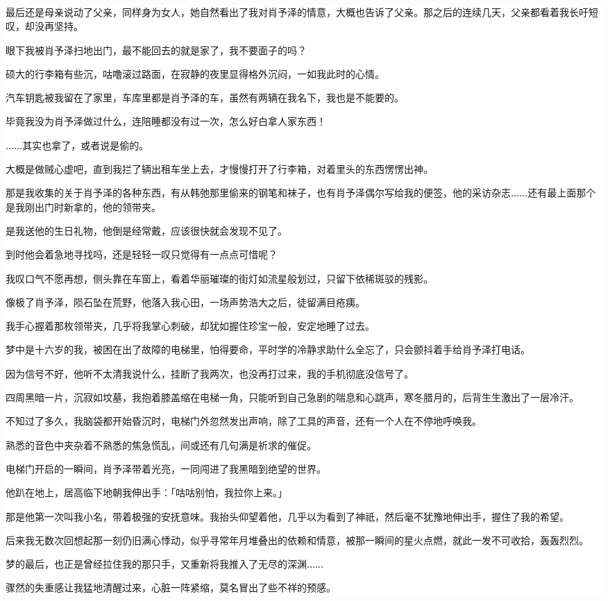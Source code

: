 
最后还是母亲说动了父亲，同样身为女人，她自然看出了我对肖予泽的情意，大概也告诉了父亲。那之后的连续几天，父亲都看着我长吁短叹，却没再坚持。


眼下我被肖予泽扫地出门，最不能回去的就是家了，我不要面子的吗？


硕大的行李箱有些沉，咕噜滚过路面，在寂静的夜里显得格外沉闷，一如我此时的心情。


汽车钥匙被我留在了家里，车库里都是肖予泽的车，虽然有两辆在我名下，我也是不能要的。


毕竟我没为肖予泽做过什么，连陪睡都没有过一次，怎么好白拿人家东西！


……其实也拿了，或者说是偷的。


大概是做贼心虚吧，直到我拦了辆出租车坐上去，才慢慢打开了行李箱，对着里头的东西愣愣出神。


那是我收集的关于肖予泽的各种东西，有从韩弛那里偷来的钢笔和袜子，也有肖予泽偶尔写给我的便签，他的采访杂志……还有最上面那个是我刚出门时新拿的，他的领带夹。


是我送他的生日礼物，他倒是经常戴，应该很快就会发现不见了。


到时他会着急地寻找吗，还是轻轻一叹只觉得有一点点可惜呢？


我叹口气不愿再想，侧头靠在车窗上，看着华丽璀璨的街灯如流星般划过，只留下依稀斑驳的残影。


像极了肖予泽，陨石坠在荒野，他落入我心田，一场声势浩大之后，徒留满目疮痍。


我手心握着那枚领带夹，几乎将我掌心刺破，却犹如握住珍宝一般，安定地睡了过去。


梦中是十六岁的我，被困在出了故障的电梯里，怕得要命，平时学的冷静求助什么全忘了，只会颤抖着手给肖予泽打电话。


因为信号不好，他听不太清我说什么，挂断了我两次，也没再打过来，我的手机彻底没信号了。


四周黑暗一片，沉寂如坟墓，我抱着膝盖缩在电梯一角，只能听到自己急剧的喘息和心跳声，寒冬腊月的，后背生生激出了一层冷汗。


不知过了多久，我脑袋都开始昏沉时，电梯门外忽然发出声响，除了工具的声音，还有一个人在不停地呼唤我。


熟悉的音色中夹杂着不熟悉的焦急慌乱，间或还有几句满是祈求的催促。


电梯门开启的一瞬间，肖予泽带着光亮，一同闯进了我黑暗到绝望的世界。


他趴在地上，居高临下地朝我伸出手：「咕咕别怕，我拉你上来。」


那是他第一次叫我小名，带着极强的安抚意味。我抬头仰望着他，几乎以为看到了神祇，然后毫不犹豫地伸出手，握住了我的希望。


后来我无数次回想起那一刻仍旧满心悸动，似乎寻常年月堆叠出的依赖和情意，被那一瞬间的星火点燃，就此一发不可收拾，轰轰烈烈。


梦的最后，也正是曾经拉住我的那只手，又重新将我推入了无尽的深渊……


骤然的失重感让我猛地清醒过来，心脏一阵紧缩，莫名冒出了些不祥的预感。

